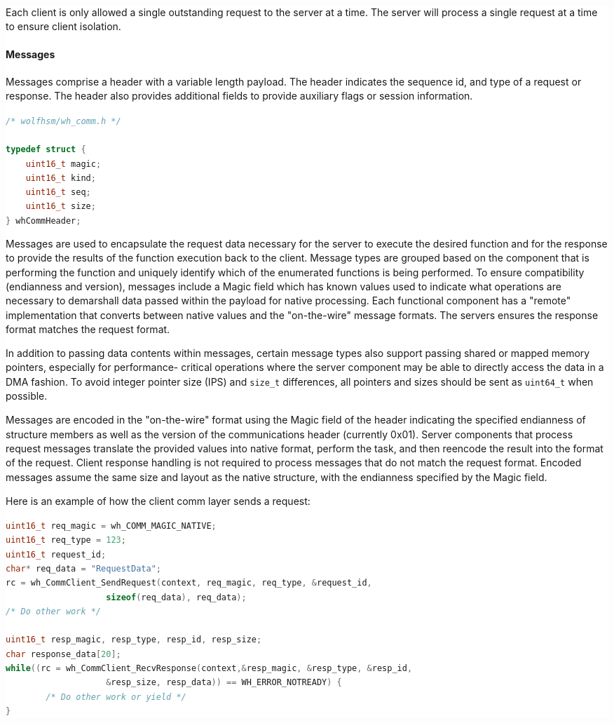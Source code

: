 Each client is only allowed a single outstanding request to the server at a time.
The server will process a single request at a time to ensure client isolation.

#### Messages

Messages comprise a header with a variable length payload.  The header indicates
the sequence id, and type of a request or response.  The header also provides
additional fields to provide auxiliary flags or session information.

```c
/* wolfhsm/wh_comm.h */

typedef struct {
    uint16_t magic;
    uint16_t kind;
    uint16_t seq;
    uint16_t size;
} whCommHeader;
```

Messages are used to encapsulate the request data necessary for the server to
execute the desired function and for the response to provide the results of the
function execution back to the client.  Message types are grouped based on the
component that is performing the function and uniquely identify which of the
enumerated functions is being performed.  To ensure compatibility (endianness
and version), messages include a Magic field which has known values used to
indicate what operations are necessary to demarshall data passed within the
payload for native processing.  Each functional component has a "remote"
implementation that converts between native values and the "on-the-wire" message
formats.  The servers ensures the response format matches the request format.

In addition to passing data contents within messages, certain message types also
support passing shared or mapped memory pointers, especially for performance-
critical operations where the server component may be able to directly access
the data in a DMA fashion.  To avoid integer pointer size (IPS) and `size_t`
differences, all pointers and sizes should be sent as `uint64_t` when
possible.

Messages are encoded in the "on-the-wire" format using the Magic field of the
header indicating the specified endianness of structure members as well as the
version of the communications header (currently 0x01).  Server components that
process request messages translate the provided values into native format,
perform the task, and then reencode the result into the format of the request.
Client response handling is not required to process messages that do not match
the request format. Encoded messages assume the same size and layout as the
native structure, with the endianness specified by the Magic field.

Here is an example of how the client comm layer sends a request:

```c
uint16_t req_magic = wh_COMM_MAGIC_NATIVE;
uint16_t req_type = 123;
uint16_t request_id;
char* req_data = "RequestData";
rc = wh_CommClient_SendRequest(context, req_magic, req_type, &request_id, 
                    sizeof(req_data), req_data);
/* Do other work */

uint16_t resp_magic, resp_type, resp_id, resp_size;
char response_data[20];
while((rc = wh_CommClient_RecvResponse(context,&resp_magic, &resp_type, &resp_id,
                    &resp_size, resp_data)) == WH_ERROR_NOTREADY) {
        /* Do other work or yield */
}
```
